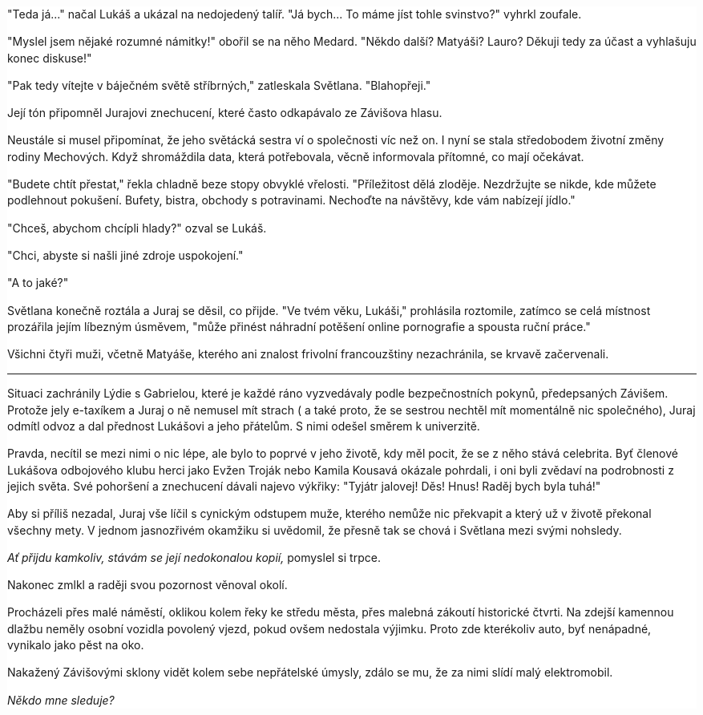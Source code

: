 "Teda já..." načal Lukáš a ukázal na nedojedený talíř. "Já bych... To máme jíst tohle svinstvo?" vyhrkl zoufale.

"Myslel jsem nějaké rozumné námitky!" obořil se na něho Medard. "Někdo další? Matyáši? Lauro? Děkuji tedy za účast a vyhlašuju konec diskuse!"

"Pak tedy vítejte v báječném světě stříbrných," zatleskala Světlana. "Blahopřeji."

Její tón připomněl Jurajovi znechucení, které často odkapávalo ze Závišova hlasu.

Neustále si musel připomínat, že jeho světácká sestra ví o společnosti víc než on. I nyní se stala středobodem životní změny rodiny Mechových. Když shromáždila data, která potřebovala, věcně informovala přítomné, co mají očekávat.

"Budete chtít přestat," řekla chladně beze stopy obvyklé vřelosti. "Příležitost dělá zloděje. Nezdržujte se nikde, kde můžete podlehnout pokušení. Bufety, bistra, obchody s potravinami. Nechoďte na návštěvy, kde vám nabízejí jídlo."

"Chceš, abychom chcípli hlady?" ozval se Lukáš.

"Chci, abyste si našli jiné zdroje uspokojení."

"A to jaké?"

Světlana konečně roztála a Juraj se děsil, co přijde. "Ve tvém věku, Lukáši," prohlásila roztomile, zatímco se celá místnost prozářila jejím líbezným úsměvem, "může přinést náhradní potěšení online pornografie a spousta ruční práce."

Všichni čtyři muži, včetně Matyáše, kterého ani znalost frivolní francouzštiny nezachránila, se krvavě začervenali.

***

Situaci zachránily Lýdie s Gabrielou, které je každé ráno vyzvedávaly podle bezpečnostních pokynů, předepsaných Závišem. Protože jely e-taxíkem a Juraj o ně nemusel mít strach ( a také proto, že se sestrou nechtěl mít momentálně nic společného), Juraj odmítl odvoz a dal přednost Lukášovi a jeho přátelům. S nimi odešel směrem k univerzitě.

Pravda, necítil se mezi nimi o nic lépe, ale bylo to poprvé v jeho životě, kdy měl pocit, že se z něho stává celebrita. Byť členové Lukášova odbojového klubu herci jako Evžen Troják nebo Kamila Kousavá okázale pohrdali, i oni byli zvědaví na podrobnosti z jejich světa. Své pohoršení a znechucení dávali najevo výkřiky: "Tyjátr jalovej! Děs! Hnus! Raděj bych byla tuhá!"

Aby si příliš nezadal, Juraj vše líčil s cynickým odstupem muže, kterého nemůže nic překvapit a který už v životě překonal všechny mety. V jednom jasnozřivém okamžiku si uvědomil, že přesně tak se chová i Světlana mezi svými nohsledy.

*Ať přijdu kamkoliv, stávám se její nedokonalou kopií,* pomyslel si trpce.

Nakonec zmlkl a raději svou pozornost věnoval okolí. 

Procházeli přes malé náměstí, oklikou kolem řeky ke středu města, přes malebná zákoutí historické čtvrti. Na zdejší kamennou dlažbu neměly osobní vozidla povolený vjezd, pokud ovšem nedostala výjimku. Proto zde kterékoliv auto, byť nenápadné, vynikalo jako pěst na oko.

Nakažený Závišovými sklony vidět kolem sebe nepřátelské úmysly, zdálo se mu, že za nimi slídí malý elektromobil.

*Někdo mne sleduje?*
